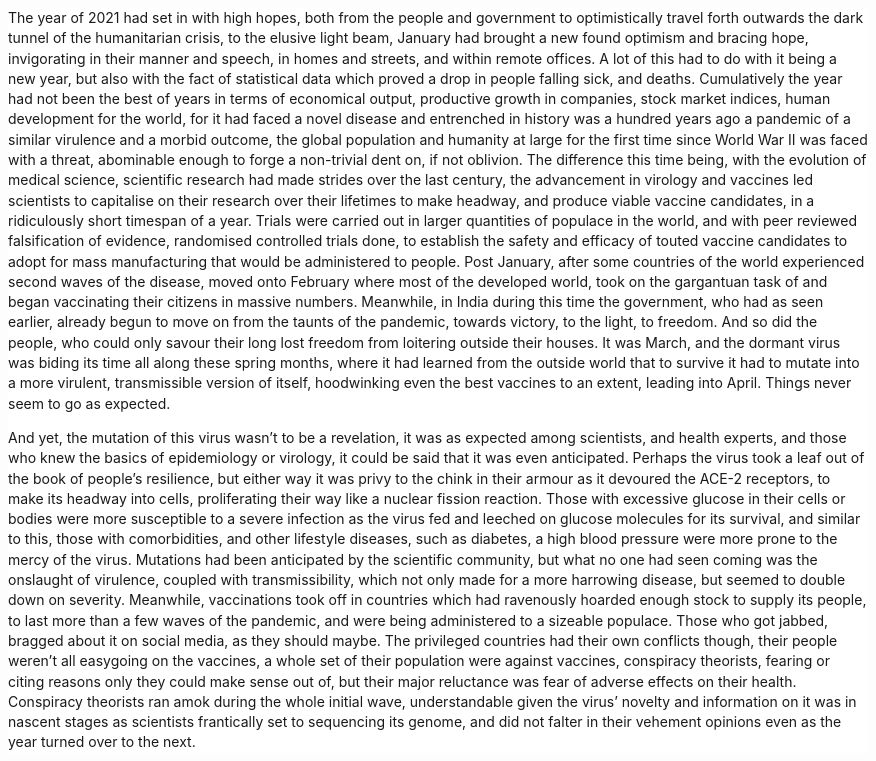 The year of 2021 had set in with high hopes, both from the people and government to optimistically travel forth outwards the dark tunnel of the humanitarian crisis, to the elusive light beam, January had brought a new found optimism and bracing hope, invigorating in their manner and speech, in homes and streets, and within remote offices. A lot of this had to do with it being a new year, but also with the fact of statistical data which proved a drop in people falling sick, and deaths. Cumulatively the year had not been the best of years in terms of economical output, productive growth in companies, stock market indices, human development for the world, for it had faced a novel disease and entrenched in history was a hundred years ago a pandemic of a similar virulence and a morbid outcome, the global population and humanity at large for the first time since World War II was faced with a threat, abominable enough to forge a non-trivial dent on, if not oblivion. The difference this time being, with the evolution of medical science, scientific research had made strides over the last century, the advancement in virology and vaccines led scientists to capitalise on their research over their lifetimes to make headway, and produce viable vaccine candidates, in a ridiculously short timespan of a year. Trials were carried out in larger quantities of populace in the world, and with peer reviewed falsification of evidence, randomised controlled trials done, to establish the safety and efficacy of touted vaccine candidates to adopt for mass manufacturing that would be administered to people. Post January, after some countries of the world experienced second waves of the disease, moved onto February where most of the developed world, took on the gargantuan task of and began vaccinating their citizens in massive numbers. Meanwhile, in India during this time the government, who had as seen earlier, already begun to move on from the taunts of the pandemic, towards victory, to the light, to freedom. And so did the people, who could only savour their long lost freedom from loitering outside their houses. It was March, and the dormant virus was biding its time all along these spring months, where it had learned from the outside world that to survive it had to mutate into a more virulent, transmissible version of itself, hoodwinking even the best vaccines to an extent, leading into April. Things never seem to go as expected.

And yet, the mutation of this virus wasn’t to be a revelation, it was as expected among scientists, and health experts, and those who knew the basics of epidemiology or virology, it could be said that it was even anticipated. Perhaps the virus took a leaf out of the book of people’s resilience, but either way it was privy to the chink in their armour as it devoured the ACE-2 receptors, to make its headway into cells, proliferating their way like a nuclear fission reaction. Those with excessive glucose in their cells or bodies were more susceptible to a severe infection as the virus fed and leeched on glucose molecules for its survival, and similar to this, those with comorbidities, and other lifestyle diseases, such as diabetes, a high blood pressure were more prone to the mercy of the virus. Mutations had been anticipated by the scientific community, but what no one had seen coming was the onslaught of virulence, coupled with transmissibility, which not only made for a more harrowing disease, but seemed to double down on severity. Meanwhile, vaccinations took off in countries which had ravenously hoarded enough stock to supply its people, to last more than a few waves of the pandemic, and were being administered to a sizeable populace. Those who got jabbed, bragged about it on social media, as they should maybe. The privileged countries had their own conflicts though, their people weren’t all easygoing on the vaccines, a whole set of their population were against vaccines, conspiracy theorists, fearing or citing reasons only they could make sense out of, but their major reluctance was fear of adverse effects on their health. Conspiracy theorists ran amok during the whole initial wave, understandable given the virus’ novelty and information on it was in nascent stages as scientists frantically set to sequencing its genome, and did not falter in their vehement opinions even as the year turned over to the next.  
